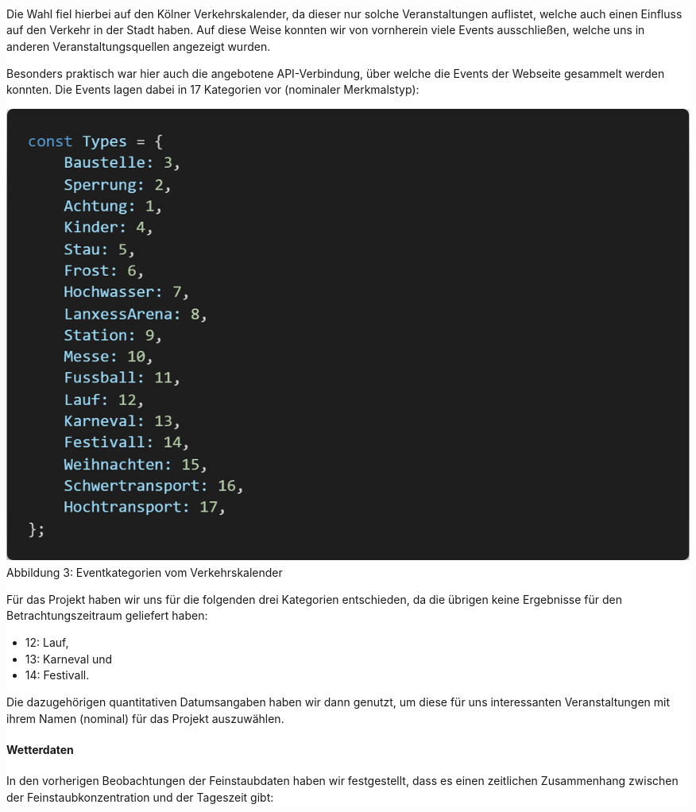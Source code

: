Die Wahl fiel hierbei auf den Kölner Verkehrskalender, da dieser nur solche Veranstaltungen auflistet, welche auch einen Einfluss auf den Verkehr in der Stadt haben. Auf diese Weise konnten wir von vornherein viele Events ausschließen, welche uns in anderen Veranstaltungsquellen angezeigt wurden.

Besonders praktisch war hier auch die angebotene API-Verbindung, über welche die Events der Webseite gesammelt werden konnten. Die Events lagen dabei in 17 Kategorien vor (nominaler Merkmalstyp):

![Eventkategorien vom Verkehrskalender](/images/Daten_Events_Kategorien.png)
Abbildung 3: Eventkategorien vom Verkehrskalender

Für das Projekt haben wir uns für die folgenden drei Kategorien entschieden, da die übrigen keine Ergebnisse für den Betrachtungszeitraum geliefert haben:

* 12: Lauf,
* 13: Karneval und
* 14: Festivall.

Die dazugehörigen quantitativen Datumsangaben haben wir dann genutzt, um diese für uns interessanten Veranstaltungen mit ihrem Namen (nominal) für das Projekt auszuwählen.

#### Wetterdaten

In den vorherigen Beobachtungen der Feinstaubdaten haben wir festgestellt, dass es einen zeitlichen Zusammenhang zwischen der Feinstaubkonzentration und der Tageszeit gibt:
